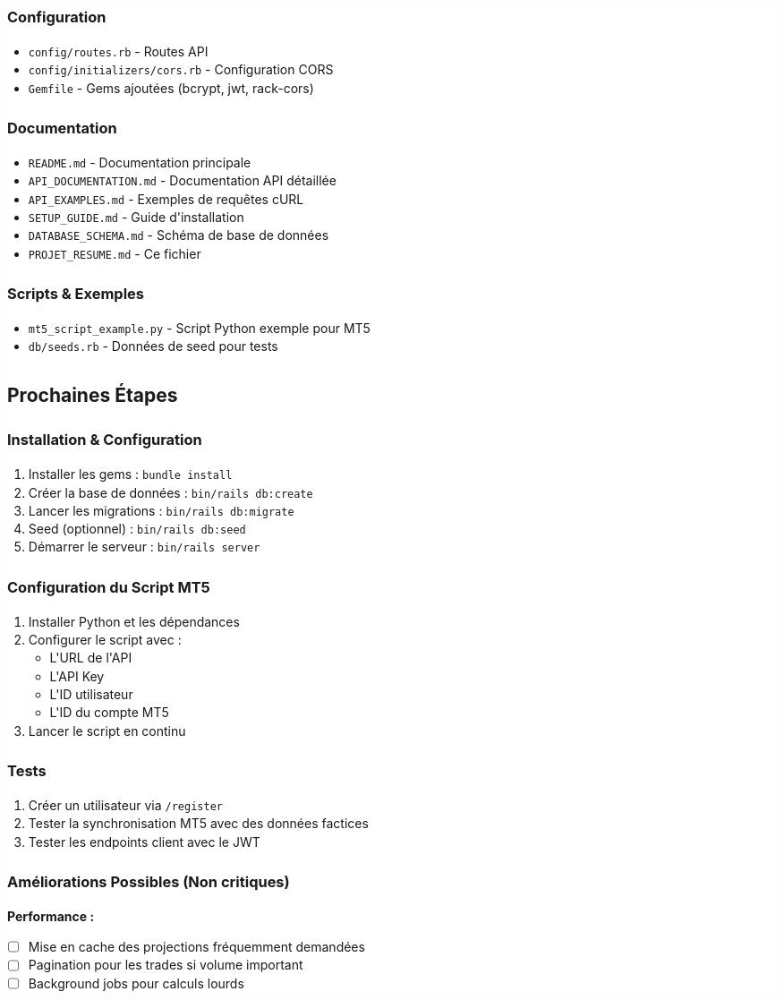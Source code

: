 ### Configuration

- `config/routes.rb` - Routes API
- `config/initializers/cors.rb` - Configuration CORS
- `Gemfile` - Gems ajoutées (bcrypt, jwt, rack-cors)

### Documentation

- `README.md` - Documentation principale
- `API_DOCUMENTATION.md` - Documentation API détaillée
- `API_EXAMPLES.md` - Exemples de requêtes cURL
- `SETUP_GUIDE.md` - Guide d'installation
- `DATABASE_SCHEMA.md` - Schéma de base de données
- `PROJET_RESUME.md` - Ce fichier

### Scripts & Exemples

- `mt5_script_example.py` - Script Python exemple pour MT5
- `db/seeds.rb` - Données de seed pour tests

## Prochaines Étapes

### Installation & Configuration

1. Installer les gems : `bundle install`
2. Créer la base de données : `bin/rails db:create`
3. Lancer les migrations : `bin/rails db:migrate`
4. Seed (optionnel) : `bin/rails db:seed`
5. Démarrer le serveur : `bin/rails server`

### Configuration du Script MT5

1. Installer Python et les dépendances
2. Configurer le script avec :
   - L'URL de l'API
   - L'API Key
   - L'ID utilisateur
   - L'ID du compte MT5
3. Lancer le script en continu

### Tests

1. Créer un utilisateur via `/register`
2. Tester la synchronisation MT5 avec des données factices
3. Tester les endpoints client avec le JWT

### Améliorations Possibles (Non critiques)

**Performance :**

- [ ] Mise en cache des projections fréquemment demandées
- [ ] Pagination pour les trades si volume important
- [ ] Background jobs pour calculs lourds
